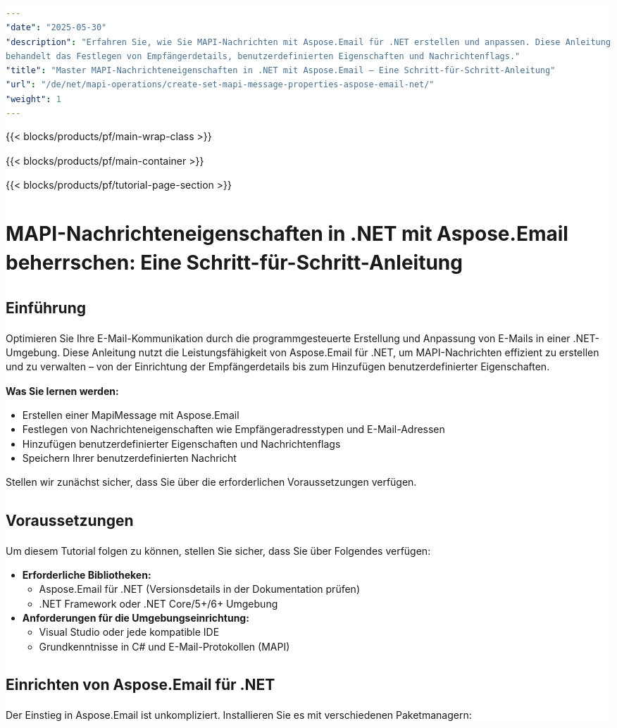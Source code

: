 ```yaml
---
"date": "2025-05-30"
"description": "Erfahren Sie, wie Sie MAPI-Nachrichten mit Aspose.Email für .NET erstellen und anpassen. Diese Anleitung behandelt das Festlegen von Empfängerdetails, benutzerdefinierten Eigenschaften und Nachrichtenflags."
"title": "Master MAPI-Nachrichteneigenschaften in .NET mit Aspose.Email – Eine Schritt-für-Schritt-Anleitung"
"url": "/de/net/mapi-operations/create-set-mapi-message-properties-aspose-email-net/"
"weight": 1
---
```


{{< blocks/products/pf/main-wrap-class >}}

{{< blocks/products/pf/main-container >}}

{{< blocks/products/pf/tutorial-page-section >}}
# MAPI-Nachrichteneigenschaften in .NET mit Aspose.Email beherrschen: Eine Schritt-für-Schritt-Anleitung

## Einführung

Optimieren Sie Ihre E-Mail-Kommunikation durch die programmgesteuerte Erstellung und Anpassung von E-Mails in einer .NET-Umgebung. Diese Anleitung nutzt die Leistungsfähigkeit von Aspose.Email für .NET, um MAPI-Nachrichten effizient zu erstellen und zu verwalten – von der Einrichtung der Empfängerdetails bis zum Hinzufügen benutzerdefinierter Eigenschaften.

**Was Sie lernen werden:**
- Erstellen einer MapiMessage mit Aspose.Email
- Festlegen von Nachrichteneigenschaften wie Empfängeradresstypen und E-Mail-Adressen
- Hinzufügen benutzerdefinierter Eigenschaften und Nachrichtenflags
- Speichern Ihrer benutzerdefinierten Nachricht

Stellen wir zunächst sicher, dass Sie über die erforderlichen Voraussetzungen verfügen.

## Voraussetzungen

Um diesem Tutorial folgen zu können, stellen Sie sicher, dass Sie über Folgendes verfügen:

- **Erforderliche Bibliotheken:**
  - Aspose.Email für .NET (Versionsdetails in der Dokumentation prüfen)
  - .NET Framework oder .NET Core/5+/6+ Umgebung
- **Anforderungen für die Umgebungseinrichtung:**
  - Visual Studio oder jede kompatible IDE
  - Grundkenntnisse in C# und E-Mail-Protokollen (MAPI)

## Einrichten von Aspose.Email für .NET

Der Einstieg in Aspose.Email ist unkompliziert. Installieren Sie es mit verschiedenen Paketmanagern:
